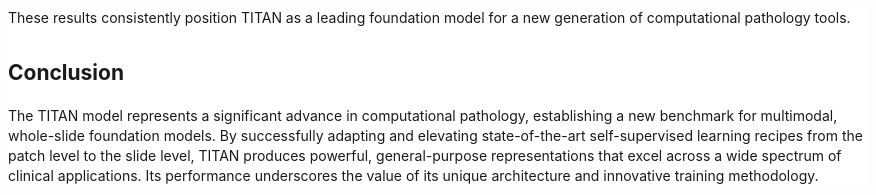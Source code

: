 These results consistently position TITAN as a leading foundation model for a new generation of computational pathology tools.

## Conclusion

The TITAN model represents a significant advance in computational pathology, establishing a new benchmark for multimodal, whole-slide foundation models. By successfully adapting and elevating state-of-the-art self-supervised learning recipes from the patch level to the slide level, TITAN produces powerful, general-purpose representations that excel across a wide spectrum of clinical applications. Its performance underscores the value of its unique architecture and innovative training methodology.

